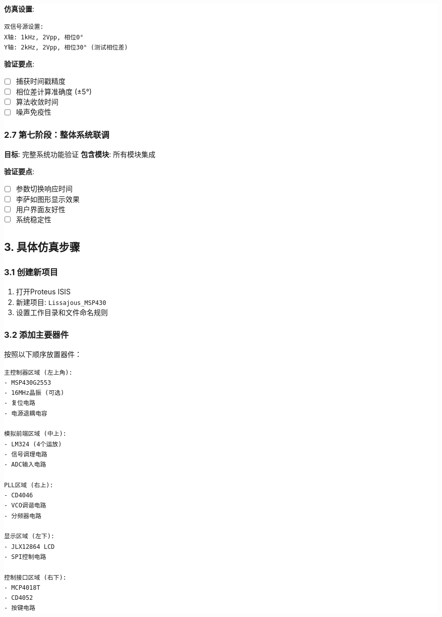 **仿真设置**:
```
双信号源设置:
X轴: 1kHz, 2Vpp, 相位0°
Y轴: 2kHz, 2Vpp, 相位30° (测试相位差)
```

**验证要点**:
- [ ] 捕获时间戳精度
- [ ] 相位差计算准确度 (±5°)
- [ ] 算法收敛时间
- [ ] 噪声免疫性

### 2.7 第七阶段：整体系统联调
**目标**: 完整系统功能验证
**包含模块**: 所有模块集成

**验证要点**:
- [ ] 参数切换响应时间
- [ ] 李萨如图形显示效果
- [ ] 用户界面友好性
- [ ] 系统稳定性

## 3. 具体仿真步骤

### 3.1 创建新项目
1. 打开Proteus ISIS
2. 新建项目: `Lissajous_MSP430`
3. 设置工作目录和文件命名规则

### 3.2 添加主要器件
按照以下顺序放置器件：

```
主控制器区域 (左上角):
- MSP430G2553
- 16MHz晶振 (可选)
- 复位电路
- 电源退耦电容

模拟前端区域 (中上):
- LM324 (4个运放)
- 信号调理电路
- ADC输入电路

PLL区域 (右上):
- CD4046
- VCO调谐电路
- 分频器电路

显示区域 (左下):
- JLX12864 LCD
- SPI控制电路

控制接口区域 (右下):
- MCP4018T
- CD4052
- 按键电路
```
